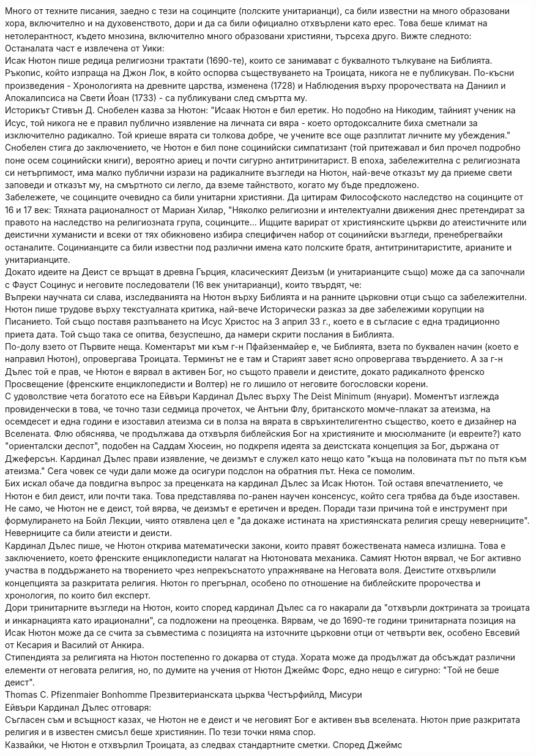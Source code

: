 Много от техните писания, заедно с тези на социнците (полските унитарианци), са били известни на много образовани хора, включително и на духовенството, дори и да са били официално отхвърлени като ерес. Това беше климат на нетолерантност, където мнозина, включително много образовани християни, търсеха друго. Вижте следното:<br/>Останалата част е извлечена от Уики:<br/>Исак Нютон пише редица религиозни трактати (1690-те), които се занимават с буквалното тълкуване на Библията. Ръкопис, който изпраща на Джон Лок, в който оспорва съществуването на Троицата, никога не е публикуван. По-късни произведения - Хронологията на древните царства, изменена (1728) и Наблюдения върху пророчествата на Даниил и Апокалипсиса на Свети Йоан (1733) - са публикувани след смъртта му.<br/>Историкът Стивън Д. Снобелен казва за Нютон: "Исаак Нютон е бил еретик. Но подобно на Никодим, тайният ученик на Исус, той никога не е правил публично изявление на личната си вяра - което ортодоксалните биха сметнали за изключително радикално. Той криеше вярата си толкова добре, че учените все още разплитат личните му убеждения." Снобелен стига до заключението, че Нютон е бил поне социнийски симпатизант (той притежавал и бил прочел подробно поне осем социнийски книги), вероятно ариец и почти сигурно антитринитарист. В епоха, забележителна с религиозната си нетърпимост, има малко публични изрази на радикалните възгледи на Нютон, най-вече отказът му да приеме свети заповеди и отказът му, на смъртното си легло, да вземе тайнството, когато му бъде предложено.<br/>Забележете, че социнците очевидно са били унитарни християни. Да цитирам Философското наследство на социнците от 16 и 17 век: Тяхната рационалност от Мариан Хилар, "Няколко религиозни и интелектуални движения днес претендират за правото на наследство на религиозната група, социнците... Ищците варират от християнските църкви до атеистичните или деистични хуманисти и всеки от тях обикновено избира специфичен набор от социнийски възгледи, пренебрегвайки останалите. Социнианците са били известни под различни имена като полските братя, антитринитаристите, арианите и унитарианците.<br/>Докато идеите на Деист се връщат в древна Гърция, класическият Деизъм (и унитарианците също) може да са започнали с Фауст Социнус и неговите последователи (16 век унитарианци), които твърдят, че:<br/>Въпреки научната си слава, изследванията на Нютон върху Библията и на ранните църковни отци също са забележителни. Нютон пише трудове върху текстуалната критика, най-вече Исторически разказ за две забележими корупции на Писанието. Той също поставя разпъването на Исус Христос на 3 април 33 г., което е в съгласие с една традиционно приета дата. Той също така се опитва, безуспешно, да намери скрити послания в Библията.<br/>По-долу взето от Първите неща. Коментарът ми към г-н Пфайзенмайер е, че Библията, взета по буквален начин (което е направил Нютон), опровергава Троицата. Терминът не е там и Старият завет ясно опровергава твърдението. А за г-н Дълес той е прав, че Нютон е вярвал в активен Бог, но същото правели и деистите, докато радикалното френско Просвещение (френските енциклопедисти и Волтер) не го лишило от неговите богословски корени.<br/>С удоволствие чета богатото есе на Ейвъри Кардинал Дълес върху The Deist Minimum (януари). Моментът изглежда провиденчески в това, че точно тази седмица прочетох, че Антъни Флу, британското момче-плакат за атеизма, на осемдесет и една години е изоставил атеизма си в полза на вярата в свръхинтелигентно същество, което е дизайнер на Вселената. Флю обяснява, че продължава да отхвърля библейския Бог на християните и мюсюлманите (и евреите?) като "ориенталски деспот", подобен на Саддам Хюсеин, но подкрепя идеята за деистската концепция за Бог, държана от Джеферсън. Кардинал Дълес прави изявление, че деизмът е служел като нещо като "къща на половината път по пътя към атеизма." Сега човек се чуди дали може да осигури подслон на обратния път. Нека се помолим.<br/>Бих искал обаче да повдигна въпрос за преценката на кардинал Дълес за Исак Нютон. Той оставя впечатлението, че Нютон е бил деист, или почти така. Това представлява по-ранен научен консенсус, който сега трябва да бъде изоставен. Не само, че Нютон не е деист, той вярва, че деизмът е еретичен и вреден. Поради тази причина той е инструмент при формулирането на Бойл Лекции, чиято отявлена цел е "да докаже истината на християнската религия срещу неверниците". Неверниците са били атеисти и деисти.<br/>Кардинал Дълес пише, че Нютон открива математически закони, които правят божествената намеса излишна. Това е заключението, което френските енциклопедисти налагат на Нютоновата механика. Самият Нютон вярвал, че Бог активно участва в поддържането на творението чрез непрекъснатото упражняване на Неговата воля. Деистите отхвърлили концепцията за разкритата религия. Нютон го прегърнал, особено по отношение на библейските пророчества и хронология, по които бил експерт.<br/>Дори тринитарните възгледи на Нютон, които според кардинал Дълес са го накарали да "отхвърли доктрината за троицата и инкарнацията като ирационални", са подложени на преоценка. Вярвам, че до 1690-те години тринитарната позиция на Исак Нютон може да се счита за съвместима с позицията на източните църковни отци от четвърти век, особено Евсевий от Кесария и Василий от Анкира.<br/>Стипендията за религията на Нютон постепенно го докарва от студа. Хората може да продължат да обсъждат различни елементи от неговата религия, но, по думите на учения от Нютон Джеймс Форс, едно нещо е сигурно: "Той не беше деист".<br/>Thomas C. Pfizenmaier Bonhomme Презвитерианската църква Честърфийлд, Мисури<br/>Ейвъри Кардинал Дълес отговаря:<br/>Съгласен съм и всъщност казах, че Нютон не е деист и че неговият Бог е активен във вселената. Нютон прие разкритата религия и в известен смисъл беше християнин. По тези точки няма спор.<br/>Казвайки, че Нютон е отхвърлил Троицата, аз следвах стандартните сметки. Според Джеймс